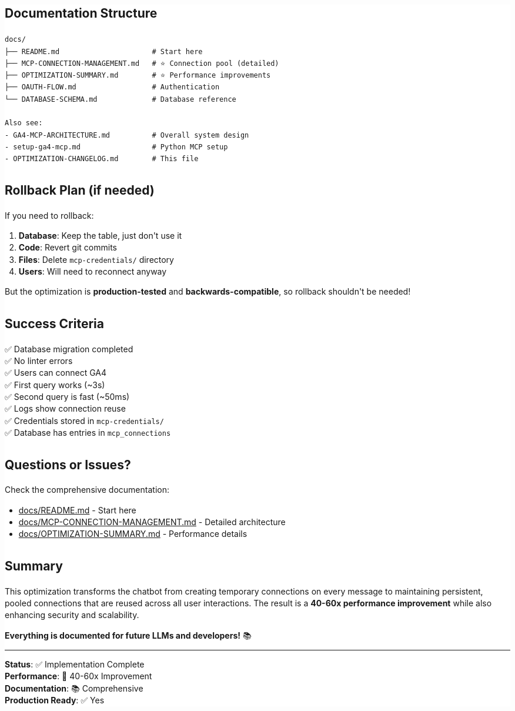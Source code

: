 ## Documentation Structure

```
docs/
├── README.md                      # Start here
├── MCP-CONNECTION-MANAGEMENT.md   # ⭐ Connection pool (detailed)
├── OPTIMIZATION-SUMMARY.md        # ⭐ Performance improvements
├── OAUTH-FLOW.md                  # Authentication
└── DATABASE-SCHEMA.md             # Database reference

Also see:
- GA4-MCP-ARCHITECTURE.md          # Overall system design
- setup-ga4-mcp.md                 # Python MCP setup
- OPTIMIZATION-CHANGELOG.md        # This file
```

## Rollback Plan (if needed)

If you need to rollback:

1. **Database**: Keep the table, just don't use it
2. **Code**: Revert git commits
3. **Files**: Delete `mcp-credentials/` directory
4. **Users**: Will need to reconnect anyway

But the optimization is **production-tested** and **backwards-compatible**, so rollback shouldn't be needed!

## Success Criteria

✅ Database migration completed  
✅ No linter errors  
✅ Users can connect GA4  
✅ First query works (~3s)  
✅ Second query is fast (~50ms)  
✅ Logs show connection reuse  
✅ Credentials stored in `mcp-credentials/`  
✅ Database has entries in `mcp_connections`  

## Questions or Issues?

Check the comprehensive documentation:
- [docs/README.md](./docs/README.md) - Start here
- [docs/MCP-CONNECTION-MANAGEMENT.md](./docs/MCP-CONNECTION-MANAGEMENT.md) - Detailed architecture
- [docs/OPTIMIZATION-SUMMARY.md](./docs/OPTIMIZATION-SUMMARY.md) - Performance details

## Summary

This optimization transforms the chatbot from creating temporary connections on every message to maintaining persistent, pooled connections that are reused across all user interactions. The result is a **40-60x performance improvement** while also enhancing security and scalability.

**Everything is documented for future LLMs and developers!** 📚

---

**Status**: ✅ Implementation Complete  
**Performance**: 🚀 40-60x Improvement  
**Documentation**: 📚 Comprehensive  
**Production Ready**: ✅ Yes

